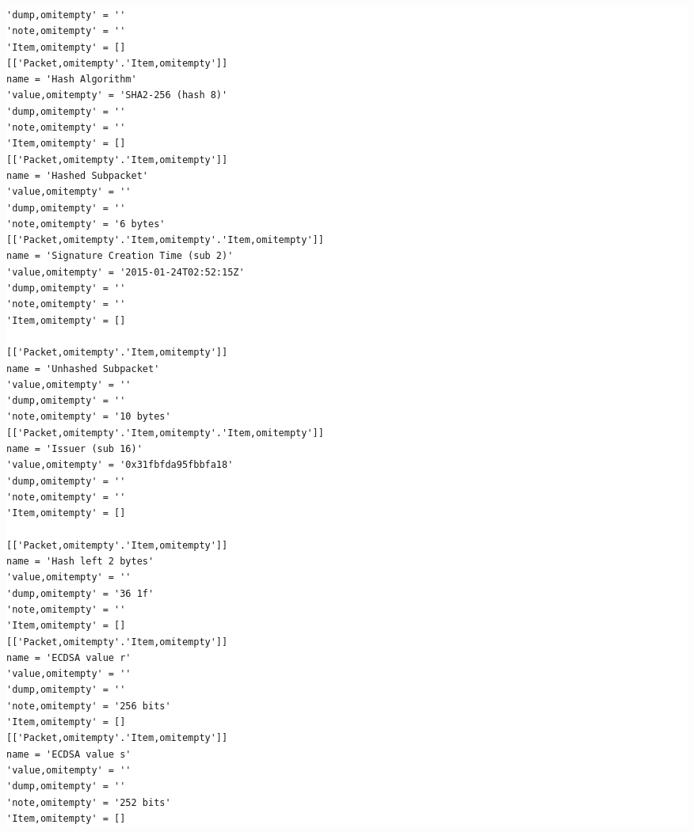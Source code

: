 ```
'dump,omitempty' = ''
'note,omitempty' = ''
'Item,omitempty' = []
[['Packet,omitempty'.'Item,omitempty']]
name = 'Hash Algorithm'
'value,omitempty' = 'SHA2-256 (hash 8)'
'dump,omitempty' = ''
'note,omitempty' = ''
'Item,omitempty' = []
[['Packet,omitempty'.'Item,omitempty']]
name = 'Hashed Subpacket'
'value,omitempty' = ''
'dump,omitempty' = ''
'note,omitempty' = '6 bytes'
[['Packet,omitempty'.'Item,omitempty'.'Item,omitempty']]
name = 'Signature Creation Time (sub 2)'
'value,omitempty' = '2015-01-24T02:52:15Z'
'dump,omitempty' = ''
'note,omitempty' = ''
'Item,omitempty' = []

[['Packet,omitempty'.'Item,omitempty']]
name = 'Unhashed Subpacket'
'value,omitempty' = ''
'dump,omitempty' = ''
'note,omitempty' = '10 bytes'
[['Packet,omitempty'.'Item,omitempty'.'Item,omitempty']]
name = 'Issuer (sub 16)'
'value,omitempty' = '0x31fbfda95fbbfa18'
'dump,omitempty' = ''
'note,omitempty' = ''
'Item,omitempty' = []

[['Packet,omitempty'.'Item,omitempty']]
name = 'Hash left 2 bytes'
'value,omitempty' = ''
'dump,omitempty' = '36 1f'
'note,omitempty' = ''
'Item,omitempty' = []
[['Packet,omitempty'.'Item,omitempty']]
name = 'ECDSA value r'
'value,omitempty' = ''
'dump,omitempty' = ''
'note,omitempty' = '256 bits'
'Item,omitempty' = []
[['Packet,omitempty'.'Item,omitempty']]
name = 'ECDSA value s'
'value,omitempty' = ''
'dump,omitempty' = ''
'note,omitempty' = '252 bits'
'Item,omitempty' = []
```


[^toml1]: [gpgpdump] の解析結果を TOML で出力する機能はコマンドライン版ではドロップしてしまったが struct タグは残している。
[^toml2]: [pelletier/go-toml]/v2 の [toml][pelletier/go-toml].Unmarshal() / [toml][pelletier/go-toml].Decoder.Decode() 各関数も `omitempty` を解釈してくれないようだ。
[Go]: https://golang.org/ "The Go Programming Language"
[Hugo]: https://gohugo.io/ "The world’s fastest framework for building websites | Hugo"
[pelletier/go-toml]: https://github.com/pelletier/go-toml "pelletier/go-toml: Go library for the TOML file format"
[BurntSushi/toml]: https://github.com/BurntSushi/toml "BurntSushi/toml: TOML parser for Golang with reflection."
[TOML]: https://toml.io/ "TOML: Tom's Obvious Minimal Language"
[gpgpdump]: https://github.com/spiegel-im-spiegel/gpgpdump "spiegel-im-spiegel/gpgpdump: OpenPGP packet visualizer"
[jq]: https://stedolan.github.io/jq/